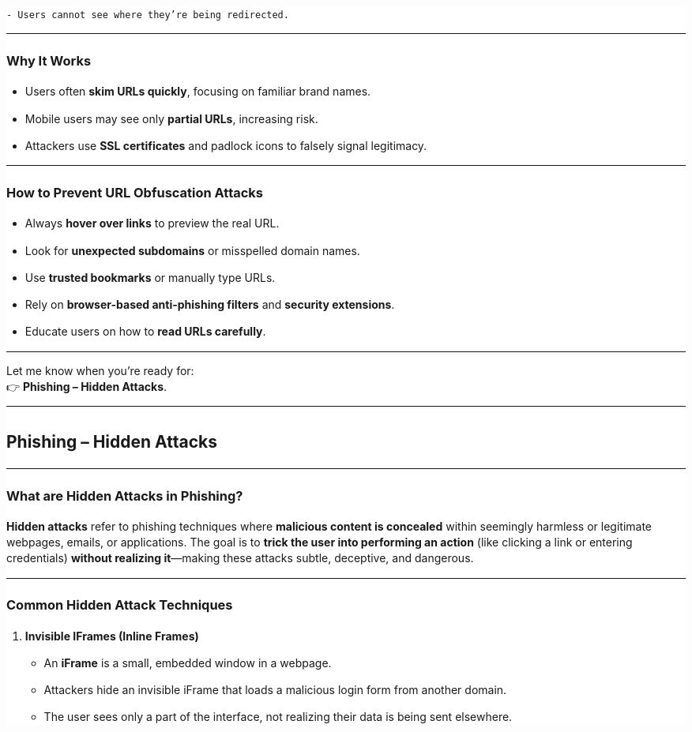     - Users cannot see where they’re being redirected.
        

---

### **Why It Works**

- Users often **skim URLs quickly**, focusing on familiar brand names.
    
- Mobile users may see only **partial URLs**, increasing risk.
    
- Attackers use **SSL certificates** and padlock icons to falsely signal legitimacy.
    

---

### **How to Prevent URL Obfuscation Attacks**

- Always **hover over links** to preview the real URL.
    
- Look for **unexpected subdomains** or misspelled domain names.
    
- Use **trusted bookmarks** or manually type URLs.
    
- Rely on **browser-based anti-phishing filters** and **security extensions**.
    
- Educate users on how to **read URLs carefully**.
    

---

Let me know when you’re ready for:  
👉 **Phishing – Hidden Attacks**.

---

## **Phishing – Hidden Attacks**

---

### **What are Hidden Attacks in Phishing?**

**Hidden attacks** refer to phishing techniques where **malicious content is concealed** within seemingly harmless or legitimate webpages, emails, or applications. The goal is to **trick the user into performing an action** (like clicking a link or entering credentials) **without realizing it**—making these attacks subtle, deceptive, and dangerous.

---

### **Common Hidden Attack Techniques**

1. **Invisible IFrames (Inline Frames)**
    
    - An **iFrame** is a small, embedded window in a webpage.
        
    - Attackers hide an invisible iFrame that loads a malicious login form from another domain.
        
    - The user sees only a part of the interface, not realizing their data is being sent elsewhere.
        